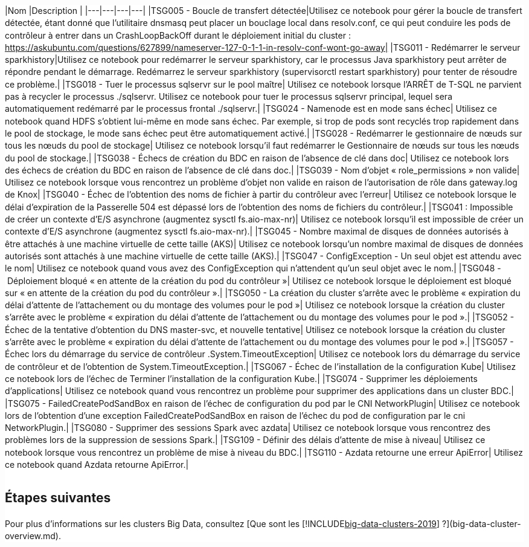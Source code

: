 |Nom |Description |
|---|---|---|---|
|TSG005 - Boucle de transfert détectée|Utilisez ce notebook pour gérer la boucle de transfert détectée, étant donné que l’utilitaire dnsmasq peut placer un bouclage local dans resolv.conf, ce qui peut conduire les pods de contrôleur à entrer dans un CrashLoopBackOff durant le déploiement initial du cluster : https://askubuntu.com/questions/627899/nameserver-127-0-1-1-in-resolv-conf-wont-go-away|
|TSG011 - Redémarrer le serveur sparkhistory|Utilisez ce notebook pour redémarrer le serveur sparkhistory, car le processus Java sparkhistory peut arrêter de répondre pendant le démarrage. Redémarrez le serveur sparkhistory (supervisorctl restart sparkhistory) pour tenter de résoudre ce problème.|
|TSG018 - Tuer le processus sqlservr sur le pool maître| Utilisez ce notebook lorsque l’ARRÊT de T-SQL ne parvient pas à recycler le processus ./sqlservr. Utilisez ce notebook pour tuer le processus sqlservr principal, lequel sera automatiquement redémarré par le processus frontal ./sqlservr.|
|TSG024 - Namenode est en mode sans échec| Utilisez ce notebook quand HDFS s’obtient lui-même en mode sans échec. Par exemple, si trop de pods sont recyclés trop rapidement dans le pool de stockage, le mode sans échec peut être automatiquement activé.|
|TSG028 - Redémarrer le gestionnaire de nœuds sur tous les nœuds du pool de stockage| Utilisez ce notebook lorsqu’il faut redémarrer le Gestionnaire de nœuds sur tous les nœuds du pool de stockage.|
|TSG038 - Échecs de création du BDC en raison de l’absence de clé dans doc| Utilisez ce notebook lors des échecs de création du BDC en raison de l’absence de clé dans doc.|
|TSG039 - Nom d’objet « role_permissions » non valide| Utilisez ce notebook lorsque vous rencontrez un problème d’objet non valide en raison de l’autorisation de rôle dans gateway.log de Knox|
|TSG040 - Échec de l’obtention des noms de fichier à partir du contrôleur avec l’erreur| Utilisez ce notebook lorsque le délai d’expiration de la Passerelle 504 est dépassé lors de l’obtention des noms de fichiers du contrôleur.|
|TSG041 : Impossible de créer un contexte d’E/S asynchrone (augmentez sysctl fs.aio-max-nr)| Utilisez ce notebook lorsqu’il est impossible de créer un contexte d’E/S asynchrone (augmentez sysctl fs.aio-max-nr).|
|TSG045 - Nombre maximal de disques de données autorisés à être attachés à une machine virtuelle de cette taille (AKS)| Utilisez ce notebook lorsqu’un nombre maximal de disques de données autorisés sont attachés à une machine virtuelle de cette taille (AKS).|
|TSG047 - ConfigException - Un seul objet est attendu avec le nom| Utilisez ce notebook quand vous avez des ConfigException qui n’attendent qu’un seul objet avec le nom.|
|TSG048 - Déploiement bloqué « en attente de la création du pod du contrôleur »| Utilisez ce notebook lorsque le déploiement est bloqué sur « en attente de la création du pod du contrôleur ».|
|TSG050 - La création du cluster s’arrête avec le problème « expiration du délai d’attente de l’attachement ou du montage des volumes pour le pod »| Utilisez ce notebook lorsque la création du cluster s’arrête avec le problème « expiration du délai d’attente de l’attachement ou du montage des volumes pour le pod ».|
|TSG052 - Échec de la tentative d’obtention du DNS master-svc, et nouvelle tentative| Utilisez ce notebook lorsque la création du cluster s’arrête avec le problème « expiration du délai d’attente de l’attachement ou du montage des volumes pour le pod ».|
|TSG057 - Échec lors du démarrage du service de contrôleur .System.TimeoutException| Utilisez ce notebook lors du démarrage du service de contrôleur et de l’obtention de System.TimeoutException.|
|TSG067 - Échec de l’installation de la configuration Kube| Utilisez ce notebook lors de l’échec de Terminer l’installation de la configuration Kube.|
|TSG074 - Supprimer les déploiements d’applications| Utilisez ce notebook quand vous rencontrez un problème pour supprimer des applications dans un cluster BDC.|
|TSG075 - FailedCreatePodSandBox en raison de l’échec de configuration du pod par le CNI NetworkPlugin| Utilisez ce notebook lors de l’obtention d’une exception FailedCreatePodSandBox en raison de l’échec du pod de configuration par le cni NetworkPlugin.|
|TSG080 - Supprimer des sessions Spark avec azdata| Utilisez ce notebook lorsque vous rencontrez des problèmes lors de la suppression de sessions Spark.|
|TSG109 - Définir des délais d’attente de mise à niveau| Utilisez ce notebook lorsque vous rencontrez un problème de mise à niveau du BDC.|
|TSG110 - Azdata retourne une erreur ApiError| Utilisez ce notebook quand Azdata retourne ApiError.|

## <a name="next-steps"></a>Étapes suivantes

Pour plus d’informations sur les clusters Big Data, consultez [Que sont les [!INCLUDE[big-data-clusters-2019](../includes/ssbigdataclusters-ss-nover.md)] ?](big-data-cluster-overview.md).
